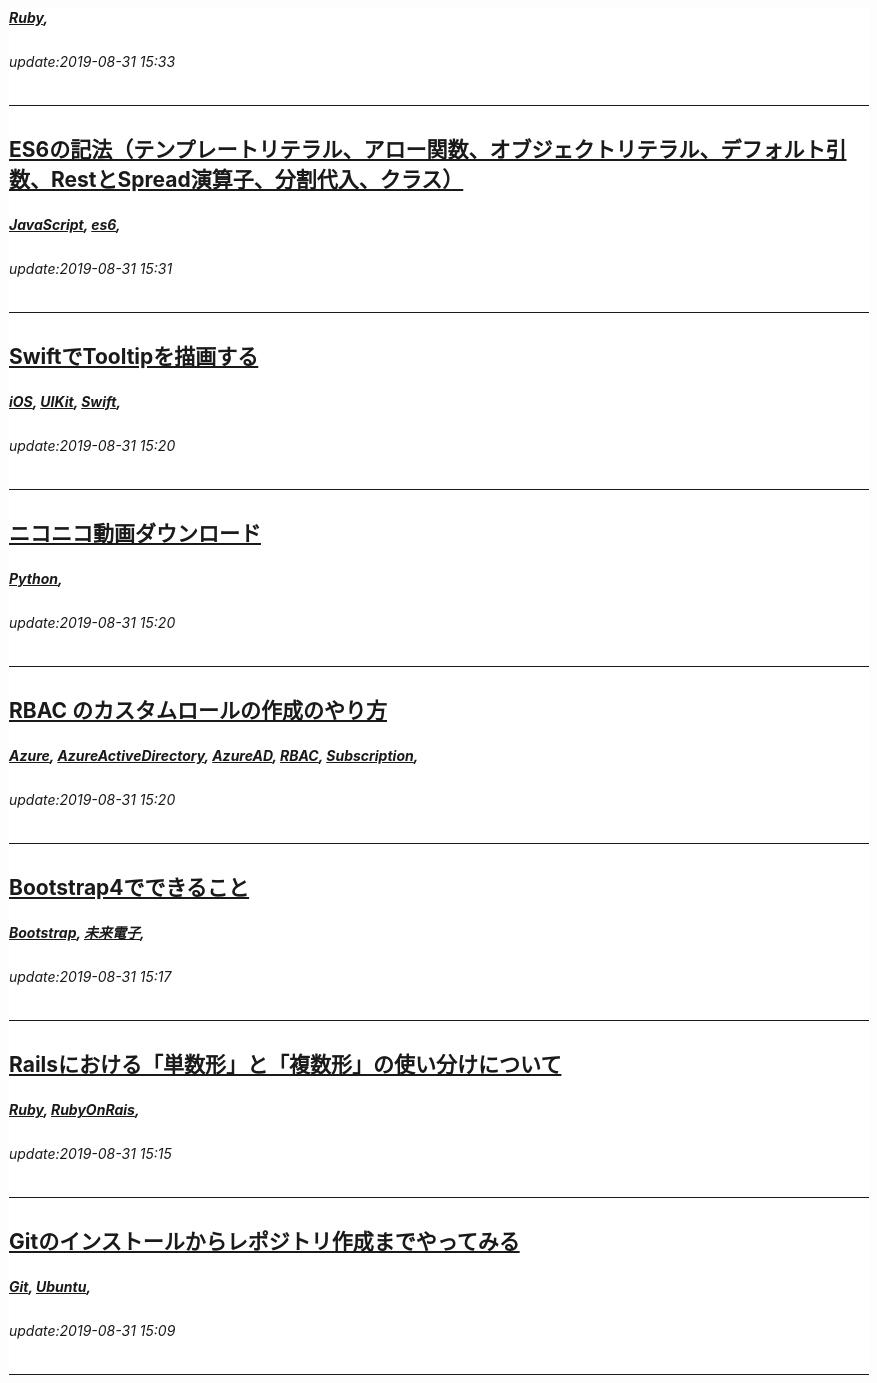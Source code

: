 ##### [Ruby](https://qiita.com/tags/Ruby), 
###### update:2019-08-31 15:33
---
## [ES6の記法（テンプレートリテラル、アロー関数、オブジェクトリテラル、デフォルト引数、RestとSpread演算子、分割代入、クラス）](https://qiita.com/kawarayu/items/0f547d39c69de970834e)
##### [JavaScript](https://qiita.com/tags/JavaScript), [es6](https://qiita.com/tags/es6), 
###### update:2019-08-31 15:31
---
## [SwiftでTooltipを描画する](https://qiita.com/abouch/items/b8cdc7754a907c0d9892)
##### [iOS](https://qiita.com/tags/iOS), [UIKit](https://qiita.com/tags/UIKit), [Swift](https://qiita.com/tags/Swift), 
###### update:2019-08-31 15:20
---
## [ニコニコ動画ダウンロード](https://qiita.com/katafuchix/items/d1ea44335456ff4638ad)
##### [Python](https://qiita.com/tags/Python), 
###### update:2019-08-31 15:20
---
## [RBAC のカスタムロールの作成のやり方](https://qiita.com/naoto_sekiguchi/items/da9e12fa7bee41758c9c)
##### [Azure](https://qiita.com/tags/Azure), [AzureActiveDirectory](https://qiita.com/tags/AzureActiveDirectory), [AzureAD](https://qiita.com/tags/AzureAD), [RBAC](https://qiita.com/tags/RBAC), [Subscription](https://qiita.com/tags/Subscription), 
###### update:2019-08-31 15:20
---
## [Bootstrap4でできること](https://qiita.com/kota7175/items/b22231576c5192b3971b)
##### [Bootstrap](https://qiita.com/tags/Bootstrap), [未来電子](https://qiita.com/tags/未来電子), 
###### update:2019-08-31 15:17
---
## [Railsにおける「単数形」と「複数形」の使い分けについて](https://qiita.com/yo_instead_what/items/5c7f3aa06c7ec5ebf8a7)
##### [Ruby](https://qiita.com/tags/Ruby), [RubyOnRais](https://qiita.com/tags/RubyOnRais), 
###### update:2019-08-31 15:15
---
## [Gitのインストールからレポジトリ作成までやってみる](https://qiita.com/MasahiroBW/items/1479c33f328e7e1d5d12)
##### [Git](https://qiita.com/tags/Git), [Ubuntu](https://qiita.com/tags/Ubuntu), 
###### update:2019-08-31 15:09
---